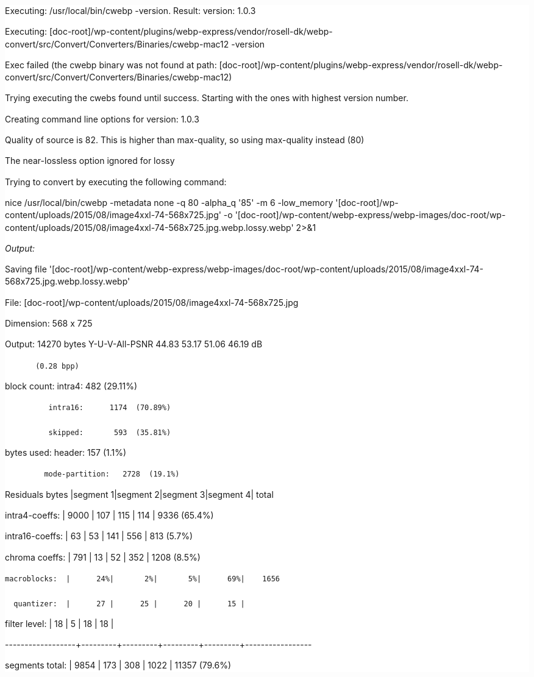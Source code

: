 Executing: /usr/local/bin/cwebp -version. Result: version: 1.0.3

Executing: [doc-root]/wp-content/plugins/webp-express/vendor/rosell-dk/webp-convert/src/Convert/Converters/Binaries/cwebp-mac12 -version

Exec failed (the cwebp binary was not found at path: [doc-root]/wp-content/plugins/webp-express/vendor/rosell-dk/webp-convert/src/Convert/Converters/Binaries/cwebp-mac12)

Trying executing the cwebs found until success. Starting with the ones with highest version number.

Creating command line options for version: 1.0.3

Quality of source is 82. This is higher than max-quality, so using max-quality instead (80)

The near-lossless option ignored for lossy

Trying to convert by executing the following command:

nice /usr/local/bin/cwebp -metadata none -q 80 -alpha_q '85' -m 6 -low_memory '[doc-root]/wp-content/uploads/2015/08/image4xxl-74-568x725.jpg' -o '[doc-root]/wp-content/webp-express/webp-images/doc-root/wp-content/uploads/2015/08/image4xxl-74-568x725.jpg.webp.lossy.webp' 2>&1


*Output:* 

Saving file '[doc-root]/wp-content/webp-express/webp-images/doc-root/wp-content/uploads/2015/08/image4xxl-74-568x725.jpg.webp.lossy.webp'

File:      [doc-root]/wp-content/uploads/2015/08/image4xxl-74-568x725.jpg

Dimension: 568 x 725

Output:    14270 bytes Y-U-V-All-PSNR 44.83 53.17 51.06   46.19 dB

           (0.28 bpp)

block count:  intra4:        482  (29.11%)

              intra16:      1174  (70.89%)

              skipped:       593  (35.81%)

bytes used:  header:            157  (1.1%)

             mode-partition:   2728  (19.1%)

 Residuals bytes  |segment 1|segment 2|segment 3|segment 4|  total

  intra4-coeffs:  |    9000 |     107 |     115 |     114 |    9336  (65.4%)

 intra16-coeffs:  |      63 |      53 |     141 |     556 |     813  (5.7%)

  chroma coeffs:  |     791 |      13 |      52 |     352 |    1208  (8.5%)

    macroblocks:  |      24%|       2%|       5%|      69%|    1656

      quantizer:  |      27 |      25 |      20 |      15 |

   filter level:  |      18 |       5 |      18 |      18 |

------------------+---------+---------+---------+---------+-----------------

 segments total:  |    9854 |     173 |     308 |    1022 |   11357  (79.6%)

